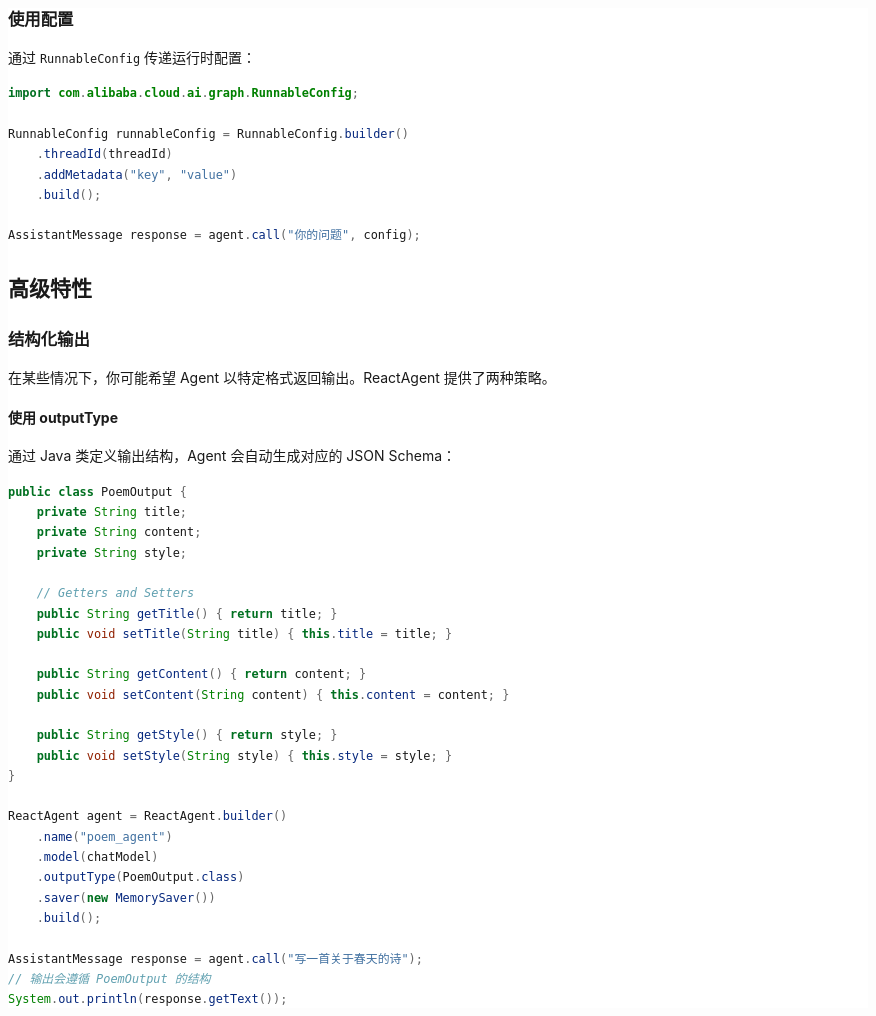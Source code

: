 ```java
```

### 使用配置

通过 `RunnableConfig` 传递运行时配置：

```java
import com.alibaba.cloud.ai.graph.RunnableConfig;

RunnableConfig runnableConfig = RunnableConfig.builder()
	.threadId(threadId)
	.addMetadata("key", "value")
	.build();

AssistantMessage response = agent.call("你的问题", config);
```

## 高级特性

### 结构化输出

在某些情况下，你可能希望 Agent 以特定格式返回输出。ReactAgent 提供了两种策略。

#### 使用 outputType

通过 Java 类定义输出结构，Agent 会自动生成对应的 JSON Schema：

```java
public class PoemOutput {
    private String title;
    private String content;
    private String style;

    // Getters and Setters
    public String getTitle() { return title; }
    public void setTitle(String title) { this.title = title; }

    public String getContent() { return content; }
    public void setContent(String content) { this.content = content; }

    public String getStyle() { return style; }
    public void setStyle(String style) { this.style = style; }
}

ReactAgent agent = ReactAgent.builder()
    .name("poem_agent")
    .model(chatModel)
    .outputType(PoemOutput.class)
    .saver(new MemorySaver())
    .build();

AssistantMessage response = agent.call("写一首关于春天的诗");
// 输出会遵循 PoemOutput 的结构
System.out.println(response.getText());
```
